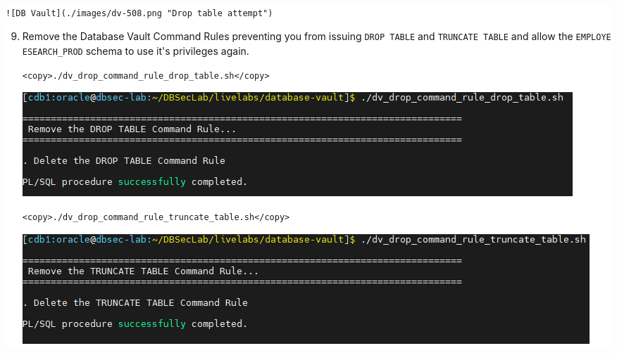     ![DB Vault](./images/dv-508.png "Drop table attempt")


9.  Remove the Database Vault Command Rules preventing you from issuing `DROP TABLE` and `TRUNCATE TABLE` and allow the `EMPLOYEESEARCH_PROD` schema to use it's privileges again. 

    ````
    <copy>./dv_drop_command_rule_drop_table.sh</copy>
    ````

    ![DB Vault](./images/dv-509a.png "Delete the command rule preventing DROP TABLE use")


    ````
    <copy>./dv_drop_command_rule_truncate_table.sh</copy>
    ````

    ![DB Vault](./images/dv-509b.png "Delete the command rule preventing TRUNCATE TABLE use")
